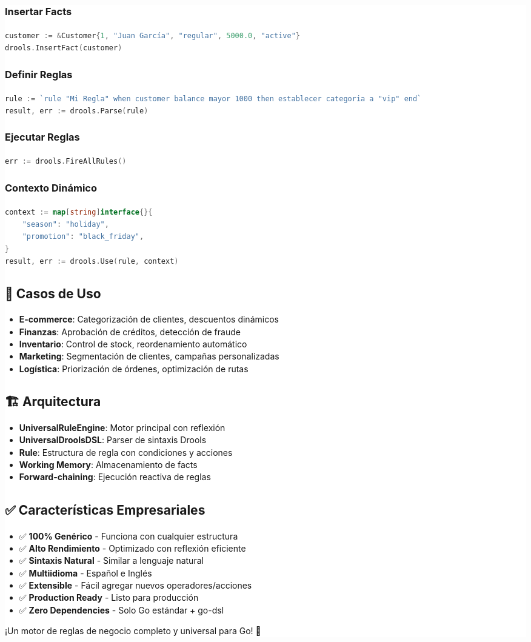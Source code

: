 ### Insertar Facts
```go
customer := &Customer{1, "Juan García", "regular", 5000.0, "active"}
drools.InsertFact(customer)
```

### Definir Reglas
```go
rule := `rule "Mi Regla" when customer balance mayor 1000 then establecer categoria a "vip" end`
result, err := drools.Parse(rule)
```

### Ejecutar Reglas
```go
err := drools.FireAllRules()
```

### Contexto Dinámico
```go
context := map[string]interface{}{
    "season": "holiday",
    "promotion": "black_friday",
}
result, err := drools.Use(rule, context)
```

## 🎯 Casos de Uso

- **E-commerce**: Categorización de clientes, descuentos dinámicos
- **Finanzas**: Aprobación de créditos, detección de fraude  
- **Inventario**: Control de stock, reordenamiento automático
- **Marketing**: Segmentación de clientes, campañas personalizadas
- **Logística**: Priorización de órdenes, optimización de rutas

## 🏗️ Arquitectura

- **UniversalRuleEngine**: Motor principal con reflexión
- **UniversalDroolsDSL**: Parser de sintaxis Drools
- **Rule**: Estructura de regla con condiciones y acciones
- **Working Memory**: Almacenamiento de facts
- **Forward-chaining**: Ejecución reactiva de reglas

## ✅ Características Empresariales

- ✅ **100% Genérico** - Funciona con cualquier estructura
- ✅ **Alto Rendimiento** - Optimizado con reflexión eficiente  
- ✅ **Sintaxis Natural** - Similar a lenguaje natural
- ✅ **Multiidioma** - Español e Inglés
- ✅ **Extensible** - Fácil agregar nuevos operadores/acciones
- ✅ **Production Ready** - Listo para producción
- ✅ **Zero Dependencies** - Solo Go estándar + go-dsl

¡Un motor de reglas de negocio completo y universal para Go! 🚀